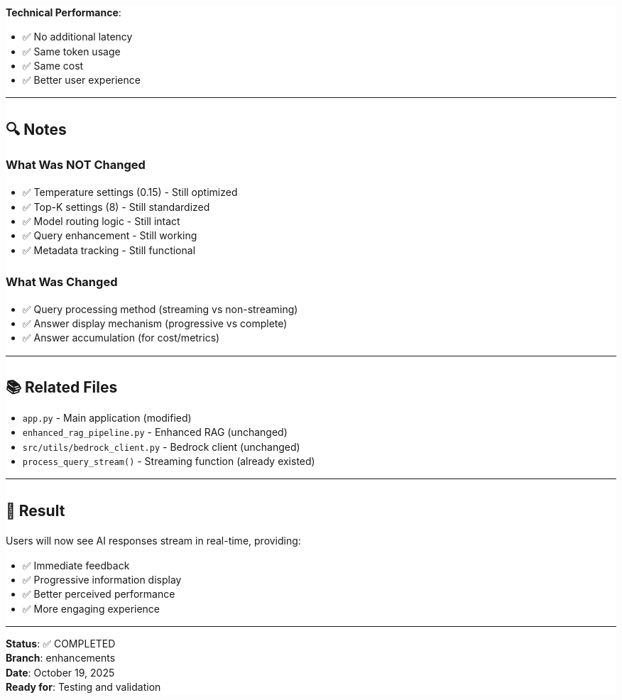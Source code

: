**Technical Performance**:
- ✅ No additional latency
- ✅ Same token usage
- ✅ Same cost
- ✅ Better user experience

---

## 🔍 Notes

### What Was NOT Changed
- ✅ Temperature settings (0.15) - Still optimized
- ✅ Top-K settings (8) - Still standardized
- ✅ Model routing logic - Still intact
- ✅ Query enhancement - Still working
- ✅ Metadata tracking - Still functional

### What Was Changed
- ✅ Query processing method (streaming vs non-streaming)
- ✅ Answer display mechanism (progressive vs complete)
- ✅ Answer accumulation (for cost/metrics)

---

## 📚 Related Files

- `app.py` - Main application (modified)
- `enhanced_rag_pipeline.py` - Enhanced RAG (unchanged)
- `src/utils/bedrock_client.py` - Bedrock client (unchanged)
- `process_query_stream()` - Streaming function (already existed)

---

## 🎉 Result

Users will now see AI responses stream in real-time, providing:
- ✅ Immediate feedback
- ✅ Progressive information display
- ✅ Better perceived performance
- ✅ More engaging experience

---

**Status**: ✅ COMPLETED  
**Branch**: enhancements  
**Date**: October 19, 2025  
**Ready for**: Testing and validation
